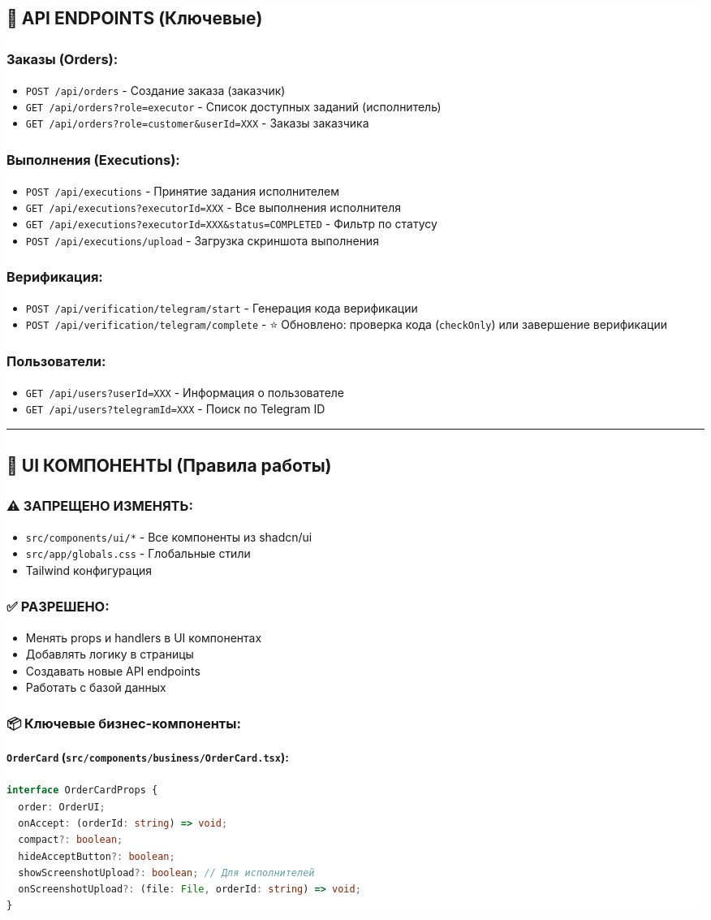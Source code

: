 
## 🔌 API ENDPOINTS (Ключевые)

### Заказы (Orders):
- `POST /api/orders` - Создание заказа (заказчик)
- `GET /api/orders?role=executor` - Список доступных заданий (исполнитель)
- `GET /api/orders?role=customer&userId=XXX` - Заказы заказчика

### Выполнения (Executions):
- `POST /api/executions` - Принятие задания исполнителем
- `GET /api/executions?executorId=XXX` - Все выполнения исполнителя
- `GET /api/executions?executorId=XXX&status=COMPLETED` - Фильтр по статусу
- `POST /api/executions/upload` - Загрузка скриншота выполнения

### Верификация:
- `POST /api/verification/telegram/start` - Генерация кода верификации
- `POST /api/verification/telegram/complete` - ⭐ Обновлено: проверка кода (`checkOnly`) или завершение верификации

### Пользователи:
- `GET /api/users?userId=XXX` - Информация о пользователе
- `GET /api/users?telegramId=XXX` - Поиск по Telegram ID

---

## 🎨 UI КОМПОНЕНТЫ (Правила работы)

### ⚠️ ЗАПРЕЩЕНО ИЗМЕНЯТЬ:
- `src/components/ui/*` - Все компоненты из shadcn/ui
- `src/app/globals.css` - Глобальные стили
- Tailwind конфигурация

### ✅ РАЗРЕШЕНО:
- Менять props и handlers в UI компонентах
- Добавлять логику в страницы
- Создавать новые API endpoints
- Работать с базой данных

### 📦 Ключевые бизнес-компоненты:

#### `OrderCard` (`src/components/business/OrderCard.tsx`):
```typescript
interface OrderCardProps {
  order: OrderUI;
  onAccept: (orderId: string) => void;
  compact?: boolean;
  hideAcceptButton?: boolean;
  showScreenshotUpload?: boolean; // Для исполнителей
  onScreenshotUpload?: (file: File, orderId: string) => void;
}
```
